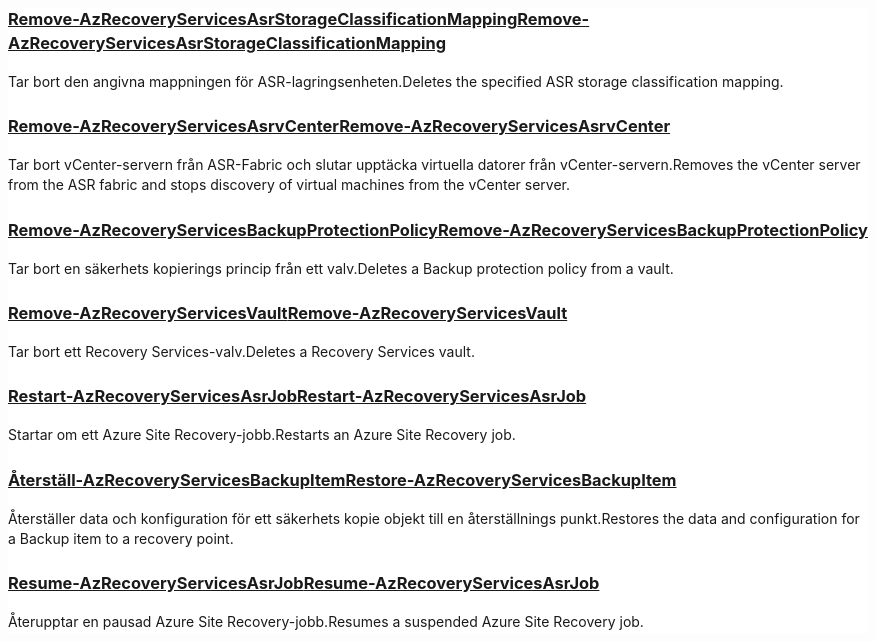 ### [<span data-ttu-id="bcd03-250">Remove-AzRecoveryServicesAsrStorageClassificationMapping</span><span class="sxs-lookup"><span data-stu-id="bcd03-250">Remove-AzRecoveryServicesAsrStorageClassificationMapping</span></span>](Remove-AzRecoveryServicesAsrStorageClassificationMapping.md)
<span data-ttu-id="bcd03-251">Tar bort den angivna mappningen för ASR-lagringsenheten.</span><span class="sxs-lookup"><span data-stu-id="bcd03-251">Deletes the specified ASR storage classification mapping.</span></span>

### [<span data-ttu-id="bcd03-252">Remove-AzRecoveryServicesAsrvCenter</span><span class="sxs-lookup"><span data-stu-id="bcd03-252">Remove-AzRecoveryServicesAsrvCenter</span></span>](Remove-AzRecoveryServicesAsrvCenter.md)
<span data-ttu-id="bcd03-253">Tar bort vCenter-servern från ASR-Fabric och slutar upptäcka virtuella datorer från vCenter-servern.</span><span class="sxs-lookup"><span data-stu-id="bcd03-253">Removes the vCenter server from the ASR fabric and stops discovery of virtual machines from the vCenter server.</span></span>

### [<span data-ttu-id="bcd03-254">Remove-AzRecoveryServicesBackupProtectionPolicy</span><span class="sxs-lookup"><span data-stu-id="bcd03-254">Remove-AzRecoveryServicesBackupProtectionPolicy</span></span>](Remove-AzRecoveryServicesBackupProtectionPolicy.md)
<span data-ttu-id="bcd03-255">Tar bort en säkerhets kopierings princip från ett valv.</span><span class="sxs-lookup"><span data-stu-id="bcd03-255">Deletes a Backup protection policy from a vault.</span></span>

### [<span data-ttu-id="bcd03-256">Remove-AzRecoveryServicesVault</span><span class="sxs-lookup"><span data-stu-id="bcd03-256">Remove-AzRecoveryServicesVault</span></span>](Remove-AzRecoveryServicesVault.md)
<span data-ttu-id="bcd03-257">Tar bort ett Recovery Services-valv.</span><span class="sxs-lookup"><span data-stu-id="bcd03-257">Deletes a Recovery Services vault.</span></span>

### [<span data-ttu-id="bcd03-258">Restart-AzRecoveryServicesAsrJob</span><span class="sxs-lookup"><span data-stu-id="bcd03-258">Restart-AzRecoveryServicesAsrJob</span></span>](Restart-AzRecoveryServicesAsrJob.md)
<span data-ttu-id="bcd03-259">Startar om ett Azure Site Recovery-jobb.</span><span class="sxs-lookup"><span data-stu-id="bcd03-259">Restarts an Azure Site Recovery job.</span></span>

### [<span data-ttu-id="bcd03-260">Återställ-AzRecoveryServicesBackupItem</span><span class="sxs-lookup"><span data-stu-id="bcd03-260">Restore-AzRecoveryServicesBackupItem</span></span>](Restore-AzRecoveryServicesBackupItem.md)
<span data-ttu-id="bcd03-261">Återställer data och konfiguration för ett säkerhets kopie objekt till en återställnings punkt.</span><span class="sxs-lookup"><span data-stu-id="bcd03-261">Restores the data and configuration for a Backup item to a recovery point.</span></span>

### [<span data-ttu-id="bcd03-262">Resume-AzRecoveryServicesAsrJob</span><span class="sxs-lookup"><span data-stu-id="bcd03-262">Resume-AzRecoveryServicesAsrJob</span></span>](Resume-AzRecoveryServicesAsrJob.md)
<span data-ttu-id="bcd03-263">Återupptar en pausad Azure Site Recovery-jobb.</span><span class="sxs-lookup"><span data-stu-id="bcd03-263">Resumes a suspended Azure Site Recovery job.</span></span>
